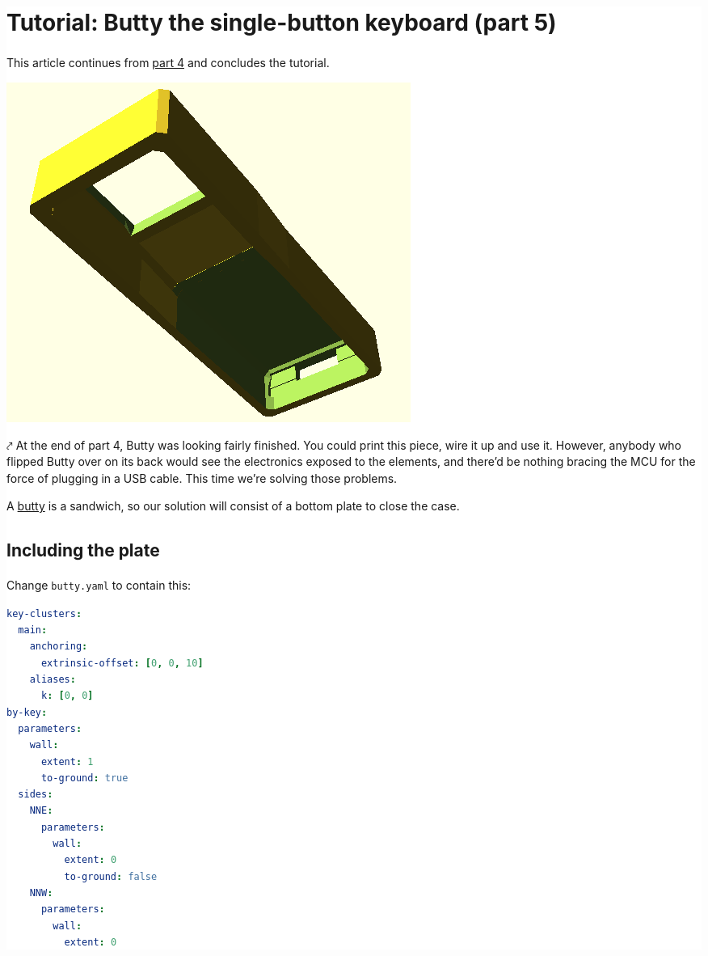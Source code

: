 
# Tutorial: Butty the single-button keyboard (part 5)

This article continues from [part 4](tutorial-1d.md) and concludes the
tutorial.

![Butty’s empty bottom](img/butty/tweak-wall-bottom.png)

⤤ At the end of part 4, Butty was looking fairly finished. You could print this
piece, wire it up and use it. However, anybody who flipped Butty over on its
back would see the electronics exposed to the elements, and there’d be nothing
bracing the MCU for the force of plugging in a USB cable. This time we’re
solving those problems.

A [butty](https://en.wiktionary.org/wiki/butty) is a sandwich, so our solution
will consist of a bottom plate to close the case.

## Including the plate

Change `butty.yaml` to contain this:

```yaml
key-clusters:
  main:
    anchoring:
      extrinsic-offset: [0, 0, 10]
    aliases:
      k: [0, 0]
by-key:
  parameters:
    wall:
      extent: 1
      to-ground: true
  sides:
    NNE:
      parameters:
        wall:
          extent: 0
          to-ground: false
    NNW:
      parameters:
        wall:
          extent: 0
```